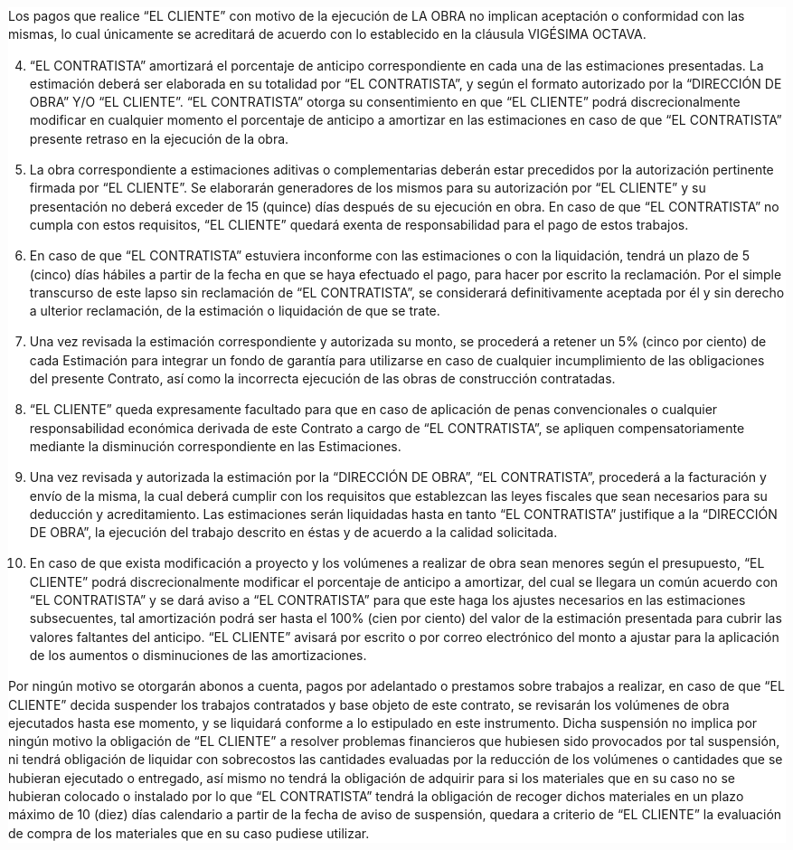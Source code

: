 Los pagos que realice “EL CLIENTE” con motivo de la ejecución de LA OBRA no implican aceptación o conformidad con las mismas, lo cual únicamente se acreditará de acuerdo con lo establecido en la cláusula VIGÉSIMA OCTAVA.

4)	“EL CONTRATISTA” amortizará el porcentaje de anticipo correspondiente en cada una de las estimaciones presentadas. La estimación deberá ser elaborada en su totalidad por “EL CONTRATISTA”, y según el formato autorizado por la “DIRECCIÓN DE OBRA” Y/O “EL CLIENTE”. “EL CONTRATISTA” otorga su consentimiento en que “EL CLIENTE” podrá discrecionalmente modificar en cualquier momento el porcentaje de anticipo a amortizar en las estimaciones en caso de que “EL CONTRATISTA” presente retraso en la ejecución de la obra. 

5)	La obra correspondiente a estimaciones aditivas o complementarias deberán estar precedidos por la autorización pertinente firmada por “EL CLIENTE”. Se elaborarán generadores de los mismos para su autorización por “EL CLIENTE” y su presentación no deberá exceder de 15 (quince) días después de su ejecución en obra. En caso de que “EL CONTRATISTA” no cumpla con estos requisitos, “EL CLIENTE” quedará exenta de responsabilidad para el pago de estos trabajos.

6)	En caso de que “EL CONTRATISTA” estuviera inconforme con las estimaciones o con la liquidación, tendrá un plazo de 5 (cinco) días hábiles a partir de la fecha en que se haya efectuado el pago, para hacer por escrito la reclamación. Por el simple transcurso de este lapso sin reclamación de “EL CONTRATISTA”, se considerará definitivamente aceptada por él y sin derecho a ulterior reclamación, de la estimación o liquidación de que se trate.

7)	Una vez revisada la estimación correspondiente y autorizada su monto, se procederá a retener un 5% (cinco por ciento) de cada Estimación para integrar un fondo de garantía para utilizarse en caso de cualquier incumplimiento de las obligaciones del presente Contrato, así como la incorrecta ejecución de las obras de construcción contratadas.

8)	 “EL CLIENTE” queda expresamente facultado para que en caso de aplicación de penas convencionales o cualquier responsabilidad económica derivada de este Contrato a cargo de “EL CONTRATISTA”, se apliquen compensatoriamente mediante la disminución correspondiente en las Estimaciones.

9)	Una vez revisada y autorizada la estimación por la “DIRECCIÓN DE OBRA”, “EL CONTRATISTA”, procederá a la facturación y envío de la misma, la cual deberá cumplir con los requisitos que establezcan las leyes fiscales que sean necesarios para su deducción y acreditamiento. Las estimaciones serán liquidadas hasta en tanto “EL CONTRATISTA” justifique a la “DIRECCIÓN DE OBRA”, la ejecución del trabajo descrito en éstas y de acuerdo a la calidad solicitada.

10)	En caso de que exista modificación a proyecto y los  volúmenes a realizar de obra sean menores según el presupuesto, “EL CLIENTE”  podrá discrecionalmente modificar el porcentaje de anticipo a amortizar, del cual se llegara un común acuerdo con “EL CONTRATISTA” y se dará aviso a “EL CONTRATISTA” para que este haga los ajustes necesarios en las estimaciones subsecuentes, tal amortización podrá ser hasta el 100% (cien por ciento) del valor de la estimación presentada para cubrir las valores faltantes del anticipo. “EL CLIENTE” avisará por escrito o por correo electrónico del monto a ajustar para la aplicación de los aumentos o disminuciones de las amortizaciones. 

Por ningún motivo se otorgarán abonos a cuenta, pagos por adelantado o prestamos sobre trabajos a realizar, en caso de que “EL CLIENTE” decida suspender los trabajos contratados y base objeto de este contrato, se revisarán los volúmenes de obra ejecutados hasta ese momento, y se liquidará conforme a lo estipulado en este instrumento. Dicha suspensión no implica por ningún motivo la obligación de “EL CLIENTE”  a resolver problemas financieros que hubiesen sido provocados por tal suspensión, ni tendrá obligación de liquidar con sobrecostos las cantidades evaluadas por la reducción de los volúmenes o cantidades que se hubieran ejecutado o entregado, así mismo no tendrá la obligación de adquirir para si los materiales que en su caso no se hubieran colocado o instalado por lo que “EL CONTRATISTA” tendrá la obligación de recoger dichos materiales en un plazo máximo de 10 (diez) días calendario a partir de la fecha de aviso de suspensión, quedara a criterio de “EL CLIENTE”  la evaluación de compra de los materiales que en su caso pudiese utilizar.
